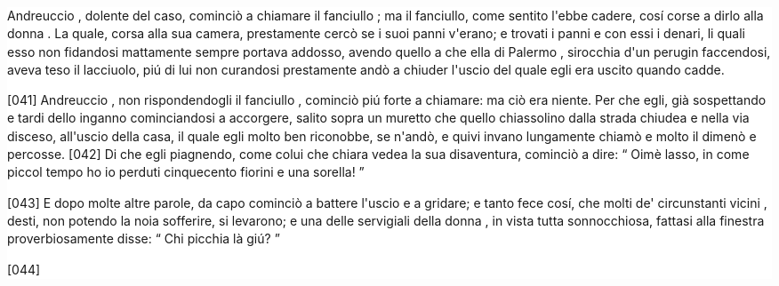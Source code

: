    Andreuccio
  </name>
  , dolente del caso, cominci&ograve; a chiamare il
  <name persref="fanciullo-0205" type="person">
   fanciullo
  </name>
  ; ma il fanciullo, come sentito l'ebbe cadere, cos&iacute; corse a dirlo alla
  <name persref="fiordaliso" type="person">
   donna
  </name>
  . La quale, corsa alla sua camera, prestamente cerc&ograve; se i suoi panni v'erano; e trovati i panni e con essi i denari, li quali esso non fidandosi mattamente sempre portava addosso, avendo quello a che ella di
  <name placeref="palermo" type="place">
   Palermo
  </name>
  , sirocchia d'un perugin faccendosi, aveva teso il lacciuolo, pi&uacute; di lui non curandosi prestamente and&ograve; a chiuder l'uscio del quale egli era uscito quando cadde.
 </p>
 <p>
  <a name="p02050041">
   [041]
  </a>
  <name persref="andreuccio" type="person">
   Andreuccio
  </name>
  , non rispondendogli il
  <name persref="fanciullo-0205" type="person">
   fanciullo
  </name>
  , cominci&ograve; pi&uacute; forte a chiamare: ma ci&ograve; era niente. Per che egli, gi&agrave; sospettando e tardi dello inganno cominciandosi a accorgere, salito sopra un muretto che quello chiassolino dalla strada chiudea e nella via disceso, all'uscio della casa, il quale egli molto ben riconobbe, se n'and&ograve;, e quivi invano lungamente chiam&ograve; e molto il dimen&ograve; e percosse.
  <a name="p02050042">
   [042]
  </a>
  Di che egli piagnendo, come colui che chiara vedea la sua disaventura, cominci&ograve; a dire:
  <q direct="unspecified" who="andreuccio">
   Oim&egrave; lasso, in come piccol tempo ho io perduti cinquecento fiorini e una sorella!
  </q>
 </p>
 <p>
  <a name="p02050043">
   [043]
  </a>
  E dopo molte altre parole, da capo cominci&ograve; a battere l'uscio e a gridare; e tanto fece cos&iacute;, che molti de' circunstanti
  <name persref="vicini-0205" type="person">
   vicini
  </name>
  , desti, non potendo la noia sofferire, si levarono; e una delle servigiali della
  <name persref="fiordaliso" type="person">
   donna
  </name>
  , in vista tutta sonnocchiosa, fattasi alla finestra proverbiosamente disse:
  <q direct="unspecified" who="servigiale-0205">
   Chi picchia l&agrave; gi&uacute;?
  </q>
 </p>
 <p>
  <a name="p02050044">
   [044]
  </a>